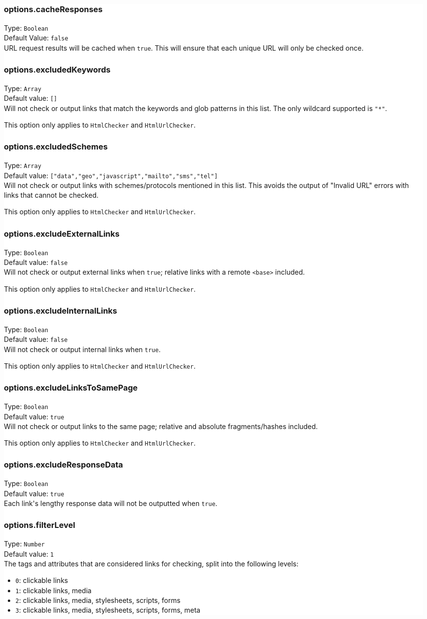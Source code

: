 ### options.cacheResponses
Type: `Boolean`  
Default Value: `false`  
URL request results will be cached when `true`. This will ensure that each unique URL will only be checked once.

### options.excludedKeywords
Type: `Array`  
Default value: `[]`  
Will not check or output links that match the keywords and glob patterns in this list. The only wildcard supported is `"*"`.

This option only applies to `HtmlChecker` and `HtmlUrlChecker`.

### options.excludedSchemes
Type: `Array`  
Default value: `["data","geo","javascript","mailto","sms","tel"]`  
Will not check or output links with schemes/protocols mentioned in this list. This avoids the output of "Invalid URL" errors with links that cannot be checked.

This option only applies to `HtmlChecker` and `HtmlUrlChecker`.

### options.excludeExternalLinks
Type: `Boolean`  
Default value: `false`  
Will not check or output external links when `true`; relative links with a remote `<base>` included.

This option only applies to `HtmlChecker` and `HtmlUrlChecker`.

### options.excludeInternalLinks
Type: `Boolean`  
Default value: `false`  
Will not check or output internal links when `true`.

This option only applies to `HtmlChecker` and `HtmlUrlChecker`.

### options.excludeLinksToSamePage
Type: `Boolean`  
Default value: `true`  
Will not check or output links to the same page; relative and absolute fragments/hashes included.

This option only applies to `HtmlChecker` and `HtmlUrlChecker`.

### options.excludeResponseData
Type: `Boolean`  
Default value: `true`  
Each link's lengthy response data will not be outputted when `true`.

### options.filterLevel
Type: `Number`  
Default value: `1`  
The tags and attributes that are considered links for checking, split into the following levels:
* `0`: clickable links
* `1`: clickable links, media
* `2`: clickable links, media, stylesheets, scripts, forms
* `3`: clickable links, media, stylesheets, scripts, forms, meta


[npm-image]: https://img.shields.io/npm/v/broken-link-checker.svg
[npm-url]: https://npmjs.org/package/broken-link-checker
[travis-image]: https://img.shields.io/travis/stevenvachon/broken-link-checker.svg
[travis-url]: https://travis-ci.org/stevenvachon/broken-link-checker
[david-image]: https://img.shields.io/david/stevenvachon/broken-link-checker.svg
[david-url]: https://david-dm.org/stevenvachon/broken-link-checker